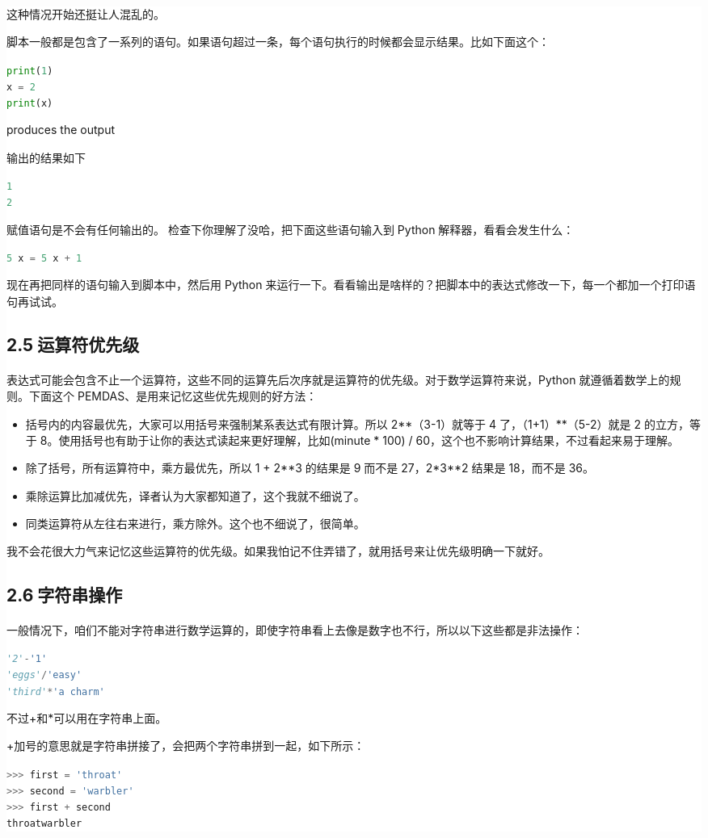 这种情况开始还挺让人混乱的。


脚本一般都是包含了一系列的语句。如果语句超过一条，每个语句执行的时候都会显示结果。比如下面这个：


```python
print(1) 
x = 2 
print(x) 
```
produces the output

输出的结果如下

```Python
1 
2 
```

赋值语句是不会有任何输出的。
检查下你理解了没哈，把下面这些语句输入到 Python 解释器，看看会发生什么：

```Python
5 x = 5 x + 1 
```
现在再把同样的语句输入到脚本中，然后用 Python 来运行一下。看看输出是啥样的？把脚本中的表达式修改一下，每一个都加一个打印语句再试试。

## 2.5  运算符优先级

表达式可能会包含不止一个运算符，这些不同的运算先后次序就是运算符的优先级。对于数学运算符来说，Python 就遵循着数学上的规则。下面这个 PEMDAS、是用来记忆这些优先规则的好方法：

*	括号内的内容最优先，大家可以用括号来强制某系表达式有限计算。所以 2\*\*（3-1）就等于 4 了，（1+1）\*\*（5-2）就是 2 的立方，等于 8。使用括号也有助于让你的表达式读起来更好理解，比如(minute * 100) / 60，这个也不影响计算结果，不过看起来易于理解。

*	除了括号，所有运算符中，乘方最优先，所以 1 + 2\*\*3 的结果是 9 而不是 27，2\*3\*\*2 结果是 18，而不是 36。

*	乘除运算比加减优先，译者认为大家都知道了，这个我就不细说了。

*	同类运算符从左往右来进行，乘方除外。这个也不细说了，很简单。

我不会花很大力气来记忆这些运算符的优先级。如果我怕记不住弄错了，就用括号来让优先级明确一下就好。

## 2.6  字符串操作

一般情况下，咱们不能对字符串进行数学运算的，即使字符串看上去像是数字也不行，所以以下这些都是非法操作：

```Python
'2'-'1'
'eggs'/'easy'
'third'*'a charm' 
```

不过+和*可以用在字符串上面。


+加号的意思就是字符串拼接了，会把两个字符串拼到一起，如下所示：

```Python
>>> first = 'throat'  
>>> second = 'warbler' 
>>> first + second 
throatwarbler 
```
